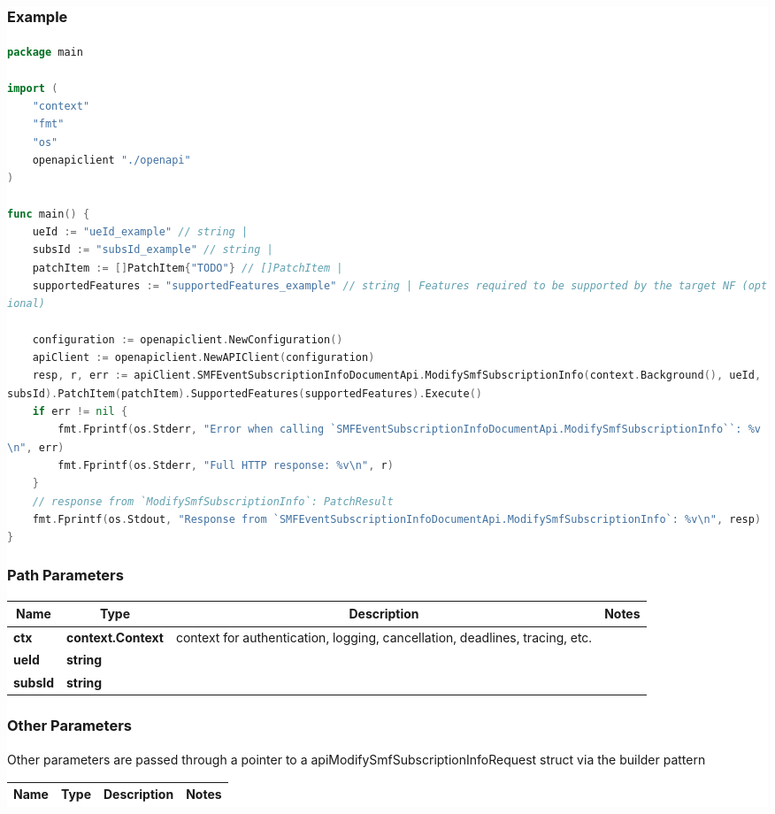 ### Example

```go
package main

import (
    "context"
    "fmt"
    "os"
    openapiclient "./openapi"
)

func main() {
    ueId := "ueId_example" // string | 
    subsId := "subsId_example" // string | 
    patchItem := []PatchItem{"TODO"} // []PatchItem | 
    supportedFeatures := "supportedFeatures_example" // string | Features required to be supported by the target NF (optional)

    configuration := openapiclient.NewConfiguration()
    apiClient := openapiclient.NewAPIClient(configuration)
    resp, r, err := apiClient.SMFEventSubscriptionInfoDocumentApi.ModifySmfSubscriptionInfo(context.Background(), ueId, subsId).PatchItem(patchItem).SupportedFeatures(supportedFeatures).Execute()
    if err != nil {
        fmt.Fprintf(os.Stderr, "Error when calling `SMFEventSubscriptionInfoDocumentApi.ModifySmfSubscriptionInfo``: %v\n", err)
        fmt.Fprintf(os.Stderr, "Full HTTP response: %v\n", r)
    }
    // response from `ModifySmfSubscriptionInfo`: PatchResult
    fmt.Fprintf(os.Stdout, "Response from `SMFEventSubscriptionInfoDocumentApi.ModifySmfSubscriptionInfo`: %v\n", resp)
}
```

### Path Parameters


Name | Type | Description  | Notes
------------- | ------------- | ------------- | -------------
**ctx** | **context.Context** | context for authentication, logging, cancellation, deadlines, tracing, etc.
**ueId** | **string** |  | 
**subsId** | **string** |  | 

### Other Parameters

Other parameters are passed through a pointer to a apiModifySmfSubscriptionInfoRequest struct via the builder pattern


Name | Type | Description  | Notes
------------- | ------------- | ------------- | -------------
